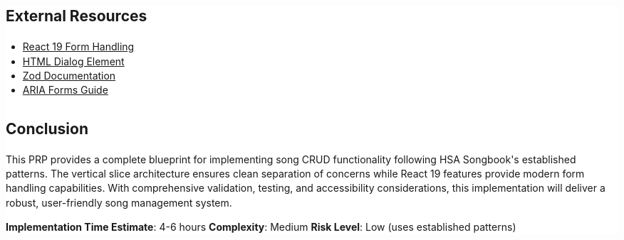 ## External Resources

- [React 19 Form Handling](https://react.dev/reference/react-dom/components/form)
- [HTML Dialog Element](https://developer.mozilla.org/en-US/docs/Web/HTML/Element/dialog)
- [Zod Documentation](https://zod.dev/)
- [ARIA Forms Guide](https://www.w3.org/WAI/tutorials/forms/)

## Conclusion

This PRP provides a complete blueprint for implementing song CRUD functionality following HSA Songbook's established patterns. The vertical slice architecture ensures clean separation of concerns while React 19 features provide modern form handling capabilities. With comprehensive validation, testing, and accessibility considerations, this implementation will deliver a robust, user-friendly song management system.

**Implementation Time Estimate**: 4-6 hours
**Complexity**: Medium
**Risk Level**: Low (uses established patterns)